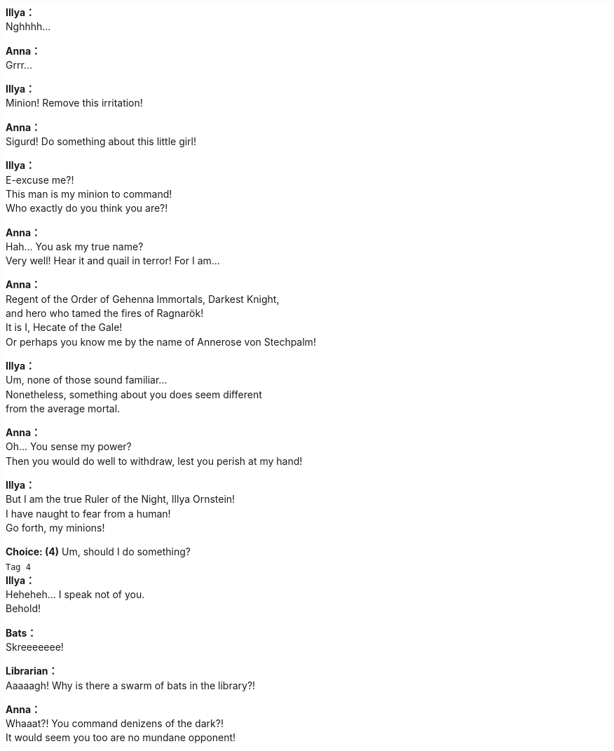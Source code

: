 **Illya：**  
Nghhhh...  
  
**Anna：**  
Grrr...  
  
**Illya：**  
Minion! Remove this irritation!  
  
**Anna：**  
Sigurd! Do something about this little girl!  
  
**Illya：**  
E-excuse me?!  
 This man is my minion to command!  
Who exactly do you think you are?!  
  
**Anna：**  
Hah... You ask my true name?  
Very well! Hear it and quail in terror! For I am...  
  
**Anna：**  
Regent of the Order of Gehenna Immortals, Darkest Knight,  
and hero who tamed the fires of Ragnarök!  
 It is I, Hecate of the Gale!  
Or perhaps you know me by the name of Annerose von Stechpalm!  
  
**Illya：**  
Um, none of those sound familiar...  
Nonetheless, something about you does seem different  
from the average mortal.  
  
**Anna：**  
Oh... You sense my power?  
Then you would do well to withdraw, lest you perish at my hand!  
  
**Illya：**  
But I am the true Ruler of the Night, Illya Ornstein!  
I have naught to fear from a human!  
 Go forth, my minions!  
  
**Choice: (4)**  Um, should I do something?  
`Tag 4`  
**Illya：**  
Heheheh... I speak not of you.  
Behold!  
  
**Bats：**  
Skreeeeeee!  
  
**Librarian：**  
Aaaaagh! Why is there a swarm of bats in the library?!  
  
**Anna：**  
Whaaat?! You command denizens of the dark?!  
It would seem you too are no mundane opponent!  
  